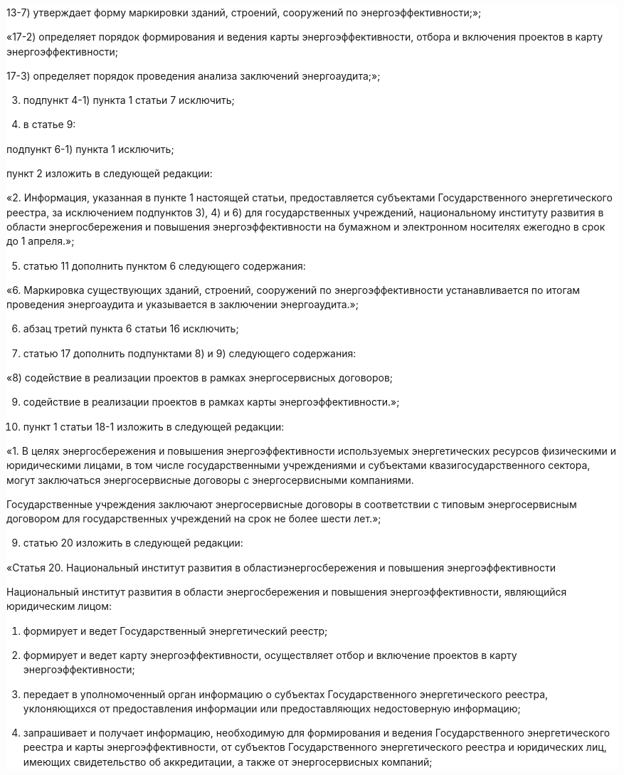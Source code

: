 13-7) утверждает форму маркировки зданий, строений, сооружений по энергоэффективности;»;

«17-2) определяет порядок формирования и ведения карты энергоэффективности, отбора и включения проектов в карту энергоэффективности;

17-3) определяет порядок проведения анализа заключений энергоаудита;»;

3) подпункт 4-1) пункта 1 статьи 7 исключить;

4) в статье 9:

подпункт 6-1) пункта 1 исключить;

пункт 2 изложить в следующей редакции:

«2. Информация, указанная в пункте 1 настоящей статьи, предоставляется субъектами Государственного энергетического реестра, за исключением подпунктов 3), 4) и 6) для государственных учреждений, национальному институту развития в области энергосбережения и повышения энергоэффективности на бумажном и электронном носителях ежегодно в срок до 1 апреля.»;

5) статью 11 дополнить пунктом 6 следующего содержания:

«6. Маркировка существующих зданий, строений, сооружений по энергоэффективности устанавливается по итогам проведения энергоаудита и указывается в заключении энергоаудита.»;

6) абзац третий пункта 6 статьи 16 исключить;

7) статью 17 дополнить подпунктами 8) и 9) следующего содержания:

«8) содействие в реализации проектов в рамках энергосервисных договоров;

9) содействие в реализации проектов в рамках карты энергоэффективности.»;

8) пункт 1 статьи 18-1 изложить в следующей редакции:

«1. В целях энергосбережения и повышения энергоэффективности используемых энергетических ресурсов физическими и юридическими лицами, в том числе государственными учреждениями и субъектами квазигосударственного сектора, могут заключаться энергосервисные договоры с энергосервисными компаниями.

Государственные учреждения заключают энергосервисные договоры в соответствии с типовым энергосервисным договором для государственных учреждений на срок не более шести лет.»;

9) статью 20 изложить в следующей редакции:

«Статья 20. Национальный институт развития в областиэнергосбережения и повышения энергоэффективности

Национальный институт развития в области энергосбережения и повышения энергоэффективности, являющийся юридическим лицом:

1) формирует и ведет Государственный энергетический реестр;

2) формирует и ведет карту энергоэффективности, осуществляет отбор и включение проектов в карту энергоэффективности;

3) передает в уполномоченный орган информацию о субъектах Государственного энергетического реестра, уклоняющихся от предоставления информации или предоставляющих недостоверную информацию;

4) запрашивает и получает информацию, необходимую для формирования и ведения Государственного энергетического реестра и карты энергоэффективности, от субъектов Государственного энергетического реестра и юридических лиц, имеющих свидетельство об аккредитации, а также от энергосервисных компаний;
